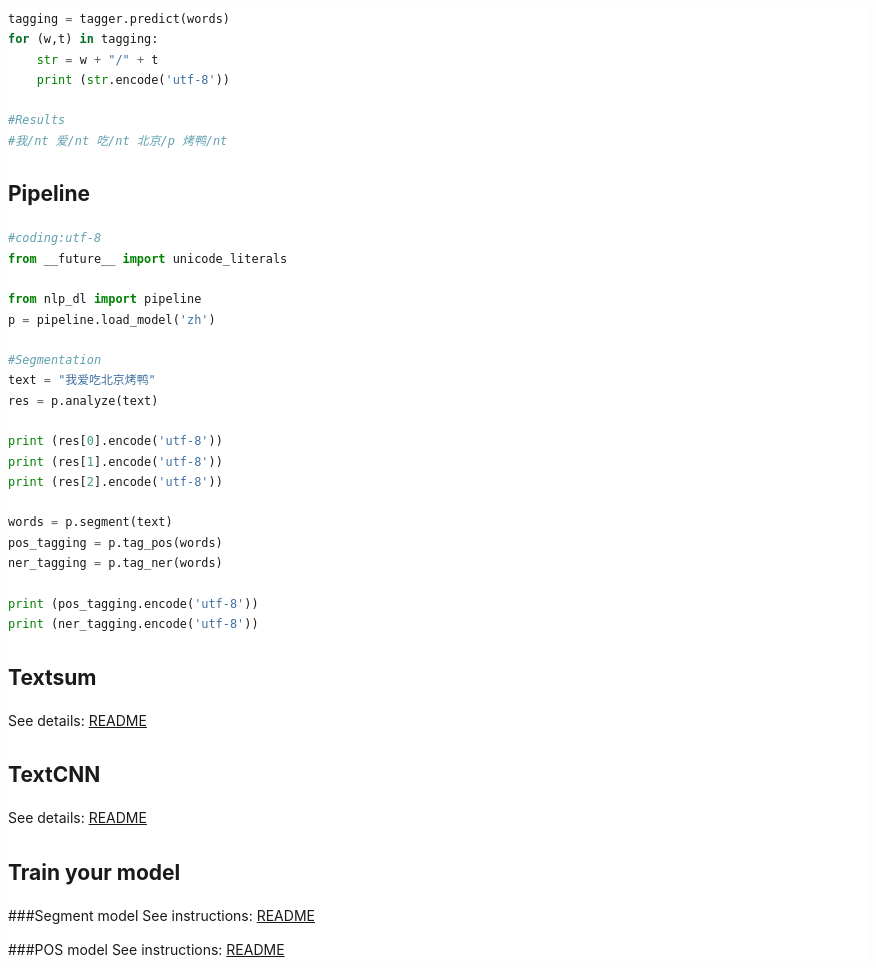 ```python
tagging = tagger.predict(words)
for (w,t) in tagging:
    str = w + "/" + t
    print (str.encode('utf-8'))

#Results
#我/nt 爱/nt 吃/nt 北京/p 烤鸭/nt

```

Pipeline
----------
```python
#coding:utf-8
from __future__ import unicode_literals

from nlp_dl import pipeline
p = pipeline.load_model('zh')

#Segmentation
text = "我爱吃北京烤鸭"
res = p.analyze(text)

print (res[0].encode('utf-8'))
print (res[1].encode('utf-8'))
print (res[2].encode('utf-8'))

words = p.segment(text)
pos_tagging = p.tag_pos(words)
ner_tagging = p.tag_ner(words)

print (pos_tagging.encode('utf-8'))
print (ner_tagging.encode('utf-8'))

```

Textsum
---------------
See details: [README](https://github.com/tangzhenyu/nlp_dl/tree/master/nlp_dl/textsum)


TextCNN
---------------
See details: [README](https://github.com/tangzhenyu/nlp_dl/tree/master/nlp_dl/textcnn)

Train your model
--------------------
###Segment model
See instructions: [README](https://github.com/tangzhenyu/nlp_dl/tree/master/nlp_dl/segment)

###POS model
See instructions: [README](https://github.com/tangzhenyu/nlp_dl/tree/master/nlp_dl/pos)
